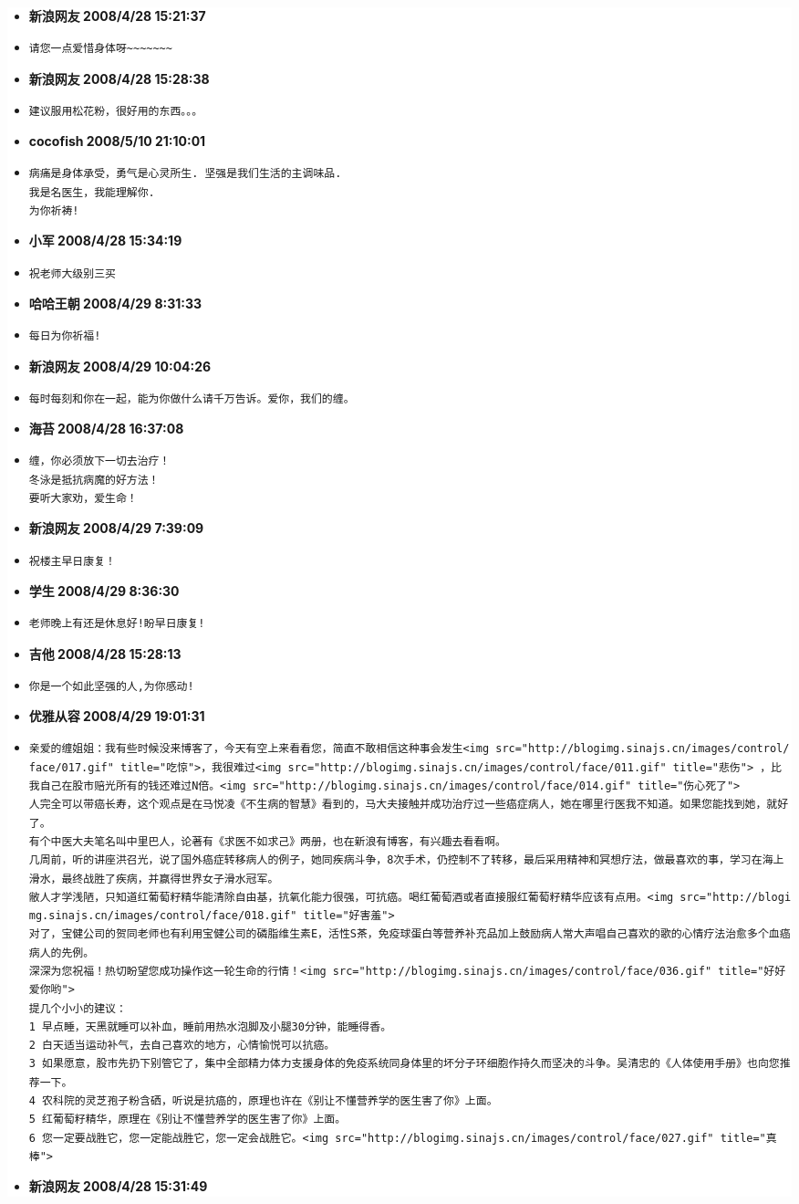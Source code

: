   ```
  ```
- **新浪网友 2008/4/28 15:21:37**
- ```
  请您一点爱惜身体呀~~~~~~~
  ```
- **新浪网友 2008/4/28 15:28:38**
- ```
  建议服用松花粉，很好用的东西。。。
  ```
- **cocofish 2008/5/10 21:10:01**
- ```
  病痛是身体承受，勇气是心灵所生. 坚强是我们生活的主调味品.
  我是名医生，我能理解你.
  为你祈祷!
  ```
- **小军 2008/4/28 15:34:19**
- ```
  祝老师大级别三买
  ```
- **哈哈王朝 2008/4/29 8:31:33**
- ```
  每日为你祈福!
  ```
- **新浪网友 2008/4/29 10:04:26**
- ```
  每时每刻和你在一起，能为你做什么请千万告诉。爱你，我们的缠。
  ```
- **海苔 2008/4/28 16:37:08**
- ```
  缠，你必须放下一切去治疗！
  冬泳是抵抗病魔的好方法！
  要听大家劝，爱生命！
  ```
- **新浪网友 2008/4/29 7:39:09**
- ```
  祝楼主早日康复！
  ```
- **学生 2008/4/29 8:36:30**
- ```
  老师晚上有还是休息好!盼早日康复!
  ```
- **吉他 2008/4/28 15:28:13**
- ```
  你是一个如此坚强的人,为你感动!
  ```
- **优雅从容 2008/4/29 19:01:31**
- ```
  亲爱的缠姐姐：我有些时候没来博客了，今天有空上来看看您，简直不敢相信这种事会发生<img src="http://blogimg.sinajs.cn/images/control/face/017.gif" title="吃惊">，我很难过<img src="http://blogimg.sinajs.cn/images/control/face/011.gif" title="悲伤"> ，比我自己在股市赔光所有的钱还难过N倍。<img src="http://blogimg.sinajs.cn/images/control/face/014.gif" title="伤心死了">
  人完全可以带癌长寿，这个观点是在马悦凌《不生病的智慧》看到的，马大夫接触并成功治疗过一些癌症病人，她在哪里行医我不知道。如果您能找到她，就好了。
  有个中医大夫笔名叫中里巴人，论著有《求医不如求己》两册，也在新浪有博客，有兴趣去看看啊。
  几周前，听的讲座洪召光，说了国外癌症转移病人的例子，她同疾病斗争，8次手术，仍控制不了转移，最后采用精神和冥想疗法，做最喜欢的事，学习在海上滑水，最终战胜了疾病，并赢得世界女子滑水冠军。
  敝人才学浅陋，只知道红葡萄籽精华能清除自由基，抗氧化能力很强，可抗癌。喝红葡萄酒或者直接服红葡萄籽精华应该有点用。<img src="http://blogimg.sinajs.cn/images/control/face/018.gif" title="好害羞">
  对了，宝健公司的贺同老师也有利用宝健公司的磷脂维生素E，活性S茶，免疫球蛋白等营养补充品加上鼓励病人常大声唱自己喜欢的歌的心情疗法治愈多个血癌病人的先例。
  深深为您祝福！热切盼望您成功操作这一轮生命的行情！<img src="http://blogimg.sinajs.cn/images/control/face/036.gif" title="好好爱你哟">
  提几个小小的建议：
  1 早点睡，天黑就睡可以补血，睡前用热水泡脚及小腿30分钟，能睡得香。
  2 白天适当运动补气，去自己喜欢的地方，心情愉悦可以抗癌。
  3 如果愿意，股市先扔下别管它了，集中全部精力体力支援身体的免疫系统同身体里的坏分子环细胞作持久而坚决的斗争。吴清忠的《人体使用手册》也向您推荐一下。
  4 农科院的灵芝孢子粉含硒，听说是抗癌的，原理也许在《别让不懂营养学的医生害了你》上面。
  5 红葡萄籽精华，原理在《别让不懂营养学的医生害了你》上面。
  6 您一定要战胜它，您一定能战胜它，您一定会战胜它。<img src="http://blogimg.sinajs.cn/images/control/face/027.gif" title="真棒">
  ```
- **新浪网友 2008/4/28 15:31:49**
  ```
